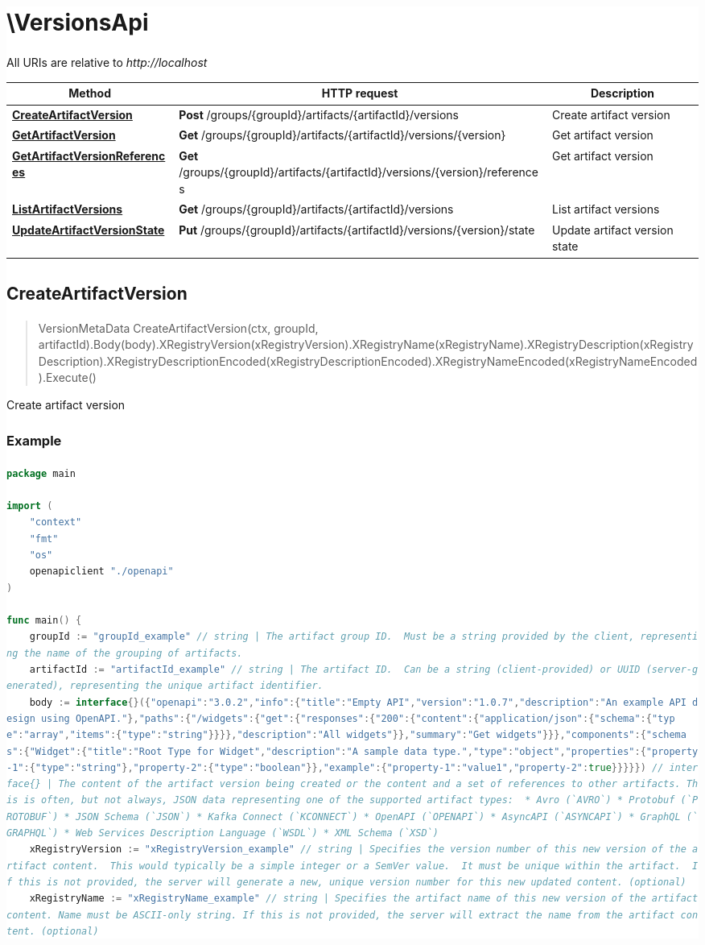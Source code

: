 # \VersionsApi

All URIs are relative to *http://localhost*

Method | HTTP request | Description
------------- | ------------- | -------------
[**CreateArtifactVersion**](VersionsApi.md#CreateArtifactVersion) | **Post** /groups/{groupId}/artifacts/{artifactId}/versions | Create artifact version
[**GetArtifactVersion**](VersionsApi.md#GetArtifactVersion) | **Get** /groups/{groupId}/artifacts/{artifactId}/versions/{version} | Get artifact version
[**GetArtifactVersionReferences**](VersionsApi.md#GetArtifactVersionReferences) | **Get** /groups/{groupId}/artifacts/{artifactId}/versions/{version}/references | Get artifact version
[**ListArtifactVersions**](VersionsApi.md#ListArtifactVersions) | **Get** /groups/{groupId}/artifacts/{artifactId}/versions | List artifact versions
[**UpdateArtifactVersionState**](VersionsApi.md#UpdateArtifactVersionState) | **Put** /groups/{groupId}/artifacts/{artifactId}/versions/{version}/state | Update artifact version state



## CreateArtifactVersion

> VersionMetaData CreateArtifactVersion(ctx, groupId, artifactId).Body(body).XRegistryVersion(xRegistryVersion).XRegistryName(xRegistryName).XRegistryDescription(xRegistryDescription).XRegistryDescriptionEncoded(xRegistryDescriptionEncoded).XRegistryNameEncoded(xRegistryNameEncoded).Execute()

Create artifact version



### Example

```go
package main

import (
    "context"
    "fmt"
    "os"
    openapiclient "./openapi"
)

func main() {
    groupId := "groupId_example" // string | The artifact group ID.  Must be a string provided by the client, representing the name of the grouping of artifacts.
    artifactId := "artifactId_example" // string | The artifact ID.  Can be a string (client-provided) or UUID (server-generated), representing the unique artifact identifier.
    body := interface{}({"openapi":"3.0.2","info":{"title":"Empty API","version":"1.0.7","description":"An example API design using OpenAPI."},"paths":{"/widgets":{"get":{"responses":{"200":{"content":{"application/json":{"schema":{"type":"array","items":{"type":"string"}}}},"description":"All widgets"}},"summary":"Get widgets"}}},"components":{"schemas":{"Widget":{"title":"Root Type for Widget","description":"A sample data type.","type":"object","properties":{"property-1":{"type":"string"},"property-2":{"type":"boolean"}},"example":{"property-1":"value1","property-2":true}}}}}) // interface{} | The content of the artifact version being created or the content and a set of references to other artifacts. This is often, but not always, JSON data representing one of the supported artifact types:  * Avro (`AVRO`) * Protobuf (`PROTOBUF`) * JSON Schema (`JSON`) * Kafka Connect (`KCONNECT`) * OpenAPI (`OPENAPI`) * AsyncAPI (`ASYNCAPI`) * GraphQL (`GRAPHQL`) * Web Services Description Language (`WSDL`) * XML Schema (`XSD`) 
    xRegistryVersion := "xRegistryVersion_example" // string | Specifies the version number of this new version of the artifact content.  This would typically be a simple integer or a SemVer value.  It must be unique within the artifact.  If this is not provided, the server will generate a new, unique version number for this new updated content. (optional)
    xRegistryName := "xRegistryName_example" // string | Specifies the artifact name of this new version of the artifact content. Name must be ASCII-only string. If this is not provided, the server will extract the name from the artifact content. (optional)
```